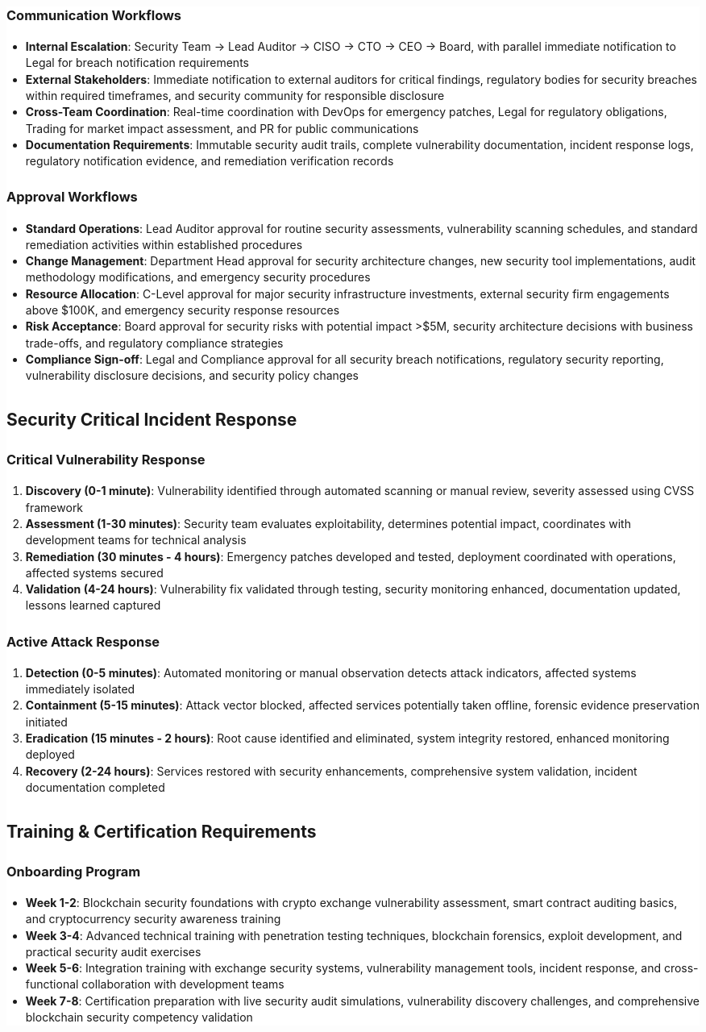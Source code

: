 ### **Communication Workflows**
- **Internal Escalation**: Security Team → Lead Auditor → CISO → CTO → CEO → Board, with parallel immediate notification to Legal for breach notification requirements
- **External Stakeholders**: Immediate notification to external auditors for critical findings, regulatory bodies for security breaches within required timeframes, and security community for responsible disclosure
- **Cross-Team Coordination**: Real-time coordination with DevOps for emergency patches, Legal for regulatory obligations, Trading for market impact assessment, and PR for public communications
- **Documentation Requirements**: Immutable security audit trails, complete vulnerability documentation, incident response logs, regulatory notification evidence, and remediation verification records

### **Approval Workflows**
- **Standard Operations**: Lead Auditor approval for routine security assessments, vulnerability scanning schedules, and standard remediation activities within established procedures
- **Change Management**: Department Head approval for security architecture changes, new security tool implementations, audit methodology modifications, and emergency security procedures
- **Resource Allocation**: C-Level approval for major security infrastructure investments, external security firm engagements above $100K, and emergency security response resources
- **Risk Acceptance**: Board approval for security risks with potential impact >$5M, security architecture decisions with business trade-offs, and regulatory compliance strategies
- **Compliance Sign-off**: Legal and Compliance approval for all security breach notifications, regulatory security reporting, vulnerability disclosure decisions, and security policy changes

## **Security Critical Incident Response**

### **Critical Vulnerability Response**
1. **Discovery (0-1 minute)**: Vulnerability identified through automated scanning or manual review, severity assessed using CVSS framework
2. **Assessment (1-30 minutes)**: Security team evaluates exploitability, determines potential impact, coordinates with development teams for technical analysis
3. **Remediation (30 minutes - 4 hours)**: Emergency patches developed and tested, deployment coordinated with operations, affected systems secured
4. **Validation (4-24 hours)**: Vulnerability fix validated through testing, security monitoring enhanced, documentation updated, lessons learned captured

### **Active Attack Response**
1. **Detection (0-5 minutes)**: Automated monitoring or manual observation detects attack indicators, affected systems immediately isolated
2. **Containment (5-15 minutes)**: Attack vector blocked, affected services potentially taken offline, forensic evidence preservation initiated
3. **Eradication (15 minutes - 2 hours)**: Root cause identified and eliminated, system integrity restored, enhanced monitoring deployed
4. **Recovery (2-24 hours)**: Services restored with security enhancements, comprehensive system validation, incident documentation completed

## **Training & Certification Requirements**

### **Onboarding Program**
- **Week 1-2**: Blockchain security foundations with crypto exchange vulnerability assessment, smart contract auditing basics, and cryptocurrency security awareness training
- **Week 3-4**: Advanced technical training with penetration testing techniques, blockchain forensics, exploit development, and practical security audit exercises
- **Week 5-6**: Integration training with exchange security systems, vulnerability management tools, incident response, and cross-functional collaboration with development teams
- **Week 7-8**: Certification preparation with live security audit simulations, vulnerability discovery challenges, and comprehensive blockchain security competency validation
